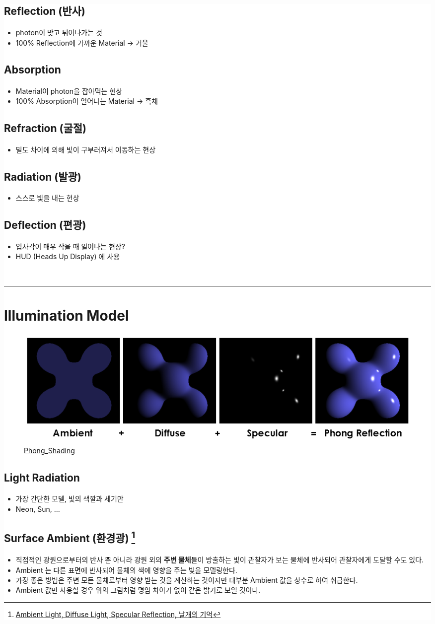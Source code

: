 ## Reflection (반사)
- photon이 맞고 튀어나가는 것
- 100% Reflection에 가까운 Material -> 거울

## Absorption 
- Material이 photon을 잡아먹는 현상
- 100% Absorption이 일어나는 Material -> 흑체

## Refraction (굴절)
- 밀도 차이에 의해 빛이 구부러져서 이동하는 현상

## Radiation (발광)
- 스스로 빛을 내는 현상

## Deflection (편광)
- 입사각이 매우 작을 때 일어나는 현상?
- HUD (Heads Up Display) 에 사용

<br/>

---

# Illumination Model

<figure>
<a href="/images/CG/shading/phong.png" title="Phong_Shading"><img src = "/images/CG/shading/phong.png"></a>
<figcaption><a href="/images/CG/shading/phong.png" title = "Phong_Shading">Phong_Shading</a></figcaption>
</figure>

## Light Radiation
  - 가장 간단한 모델, 빛의 색깔과 세기만
  - Neon, Sun, ...

## Surface Ambient (환경광) [^1]
  - 직접적인 광원으로부터의 반사 뿐 아니라 광원 외의 **주변 물체**들이 방출하는 빛이 관찰자가 보는 물체에 반사되어 관찰자에게 도달할 수도 있다.
  - Ambient 는 다른 표면에 반사되어 물체의 색에 영향을 주는 빛을 모델링한다.
  - 가장 좋은 방법은 주변 모든 물체로부터 영향 받는 것을 계산하는 것이지만 대부분 Ambient 값을 상수로 하여 취급한다.
  - Ambient 값만 사용할 경우 위의 그림처럼 명암 차이가 없이 같은 밝기로 보일 것이다.


[^1]: [Ambient Light, Diffuse Light, Specular Reflection, 날개의 기억](http://celdee.tistory.com/525)